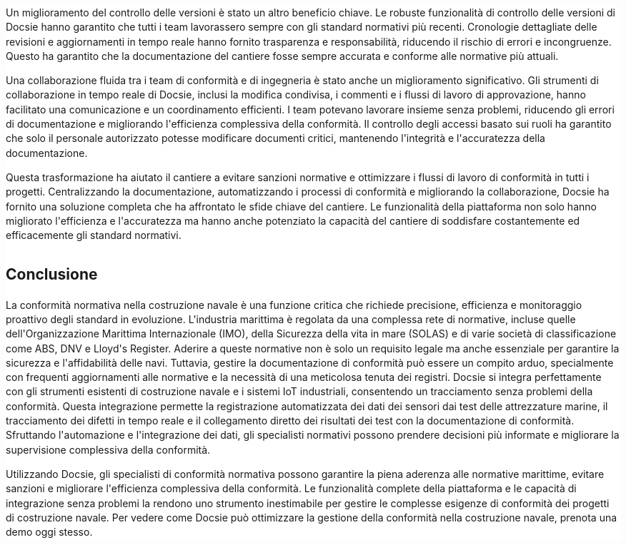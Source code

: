 Un miglioramento del controllo delle versioni è stato un altro beneficio chiave. Le robuste funzionalità di controllo delle versioni di Docsie hanno garantito che tutti i team lavorassero sempre con gli standard normativi più recenti. Cronologie dettagliate delle revisioni e aggiornamenti in tempo reale hanno fornito trasparenza e responsabilità, riducendo il rischio di errori e incongruenze. Questo ha garantito che la documentazione del cantiere fosse sempre accurata e conforme alle normative più attuali.

Una collaborazione fluida tra i team di conformità e di ingegneria è stato anche un miglioramento significativo. Gli strumenti di collaborazione in tempo reale di Docsie, inclusi la modifica condivisa, i commenti e i flussi di lavoro di approvazione, hanno facilitato una comunicazione e un coordinamento efficienti. I team potevano lavorare insieme senza problemi, riducendo gli errori di documentazione e migliorando l'efficienza complessiva della conformità. Il controllo degli accessi basato sui ruoli ha garantito che solo il personale autorizzato potesse modificare documenti critici, mantenendo l'integrità e l'accuratezza della documentazione.

Questa trasformazione ha aiutato il cantiere a evitare sanzioni normative e ottimizzare i flussi di lavoro di conformità in tutti i progetti. Centralizzando la documentazione, automatizzando i processi di conformità e migliorando la collaborazione, Docsie ha fornito una soluzione completa che ha affrontato le sfide chiave del cantiere. Le funzionalità della piattaforma non solo hanno migliorato l'efficienza e l'accuratezza ma hanno anche potenziato la capacità del cantiere di soddisfare costantemente ed efficacemente gli standard normativi.

## Conclusione

La conformità normativa nella costruzione navale è una funzione critica che richiede precisione, efficienza e monitoraggio proattivo degli standard in evoluzione. L'industria marittima è regolata da una complessa rete di normative, incluse quelle dell'Organizzazione Marittima Internazionale (IMO), della Sicurezza della vita in mare (SOLAS) e di varie società di classificazione come ABS, DNV e Lloyd's Register. Aderire a queste normative non è solo un requisito legale ma anche essenziale per garantire la sicurezza e l'affidabilità delle navi. Tuttavia, gestire la documentazione di conformità può essere un compito arduo, specialmente con frequenti aggiornamenti alle normative e la necessità di una meticolosa tenuta dei registri. Docsie si integra perfettamente con gli strumenti esistenti di costruzione navale e i sistemi IoT industriali, consentendo un tracciamento senza problemi della conformità. Questa integrazione permette la registrazione automatizzata dei dati dei sensori dai test delle attrezzature marine, il tracciamento dei difetti in tempo reale e il collegamento diretto dei risultati dei test con la documentazione di conformità. Sfruttando l'automazione e l'integrazione dei dati, gli specialisti normativi possono prendere decisioni più informate e migliorare la supervisione complessiva della conformità.

Utilizzando Docsie, gli specialisti di conformità normativa possono garantire la piena aderenza alle normative marittime, evitare sanzioni e migliorare l'efficienza complessiva della conformità. Le funzionalità complete della piattaforma e le capacità di integrazione senza problemi la rendono uno strumento inestimabile per gestire le complesse esigenze di conformità dei progetti di costruzione navale. Per vedere come Docsie può ottimizzare la gestione della conformità nella costruzione navale, prenota una demo oggi stesso.